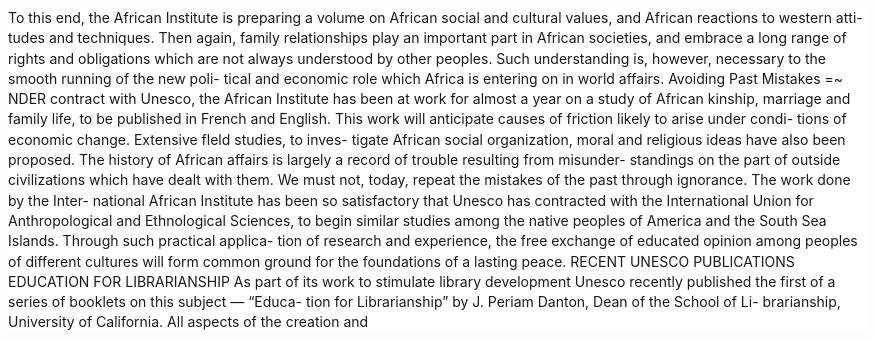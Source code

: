 To this end, the African Institute 
is preparing a volume on African 
social and cultural values, and 
African reactions to western atti- 
tudes and techniques. 
Then again, family relationships 
play an important part in African 
societies, and embrace a long range 
of rights and obligations which 
are not always understood by 
other peoples. Such understanding 
is, however, necessary to the 
smooth running of the new poli- 
tical and economic role which 
Africa is entering on in world 
affairs. 
Avoiding Past Mistakes =~ 
NDER contract with Unesco, 
the African Institute has 
been at work for almost a 
year on a study of African kinship, 
marriage and family life, to be 
published in French and English. 
This work will anticipate causes of 
friction likely to arise under condi- 
tions of economic change. 
Extensive fleld studies, to inves- 
tigate African social organization, 
moral and religious ideas have also 
been proposed. The history of 
African affairs is largely a record 
of trouble resulting from misunder- 
standings on the part of outside 
civilizations which have dealt with 
them. We must not, today, repeat 
the mistakes of the past through 
ignorance. 
The work done by the Inter- 
national African Institute has been 
so satisfactory that Unesco has 
contracted with the International 
Union for Anthropological and 
Ethnological Sciences, to begin 
similar studies among the native 
peoples of America and the South 
Sea Islands. 
Through such practical applica- 
tion of research and experience, 
the free exchange of educated 
opinion among peoples of different 
cultures will form common ground 
for the foundations of a lasting 
peace. 
RECENT UNESCO 
PUBLICATIONS 
EDUCATION FOR LIBRARIANSHIP 
As part of its work to stimulate 
library development Unesco recently 
published the first of a series of 
booklets on this subject — “Educa- 
tion for Librarianship” by J. Periam 
Danton, Dean of the School of Li- 
brarianship, University of California. 
All aspects of the creation and 